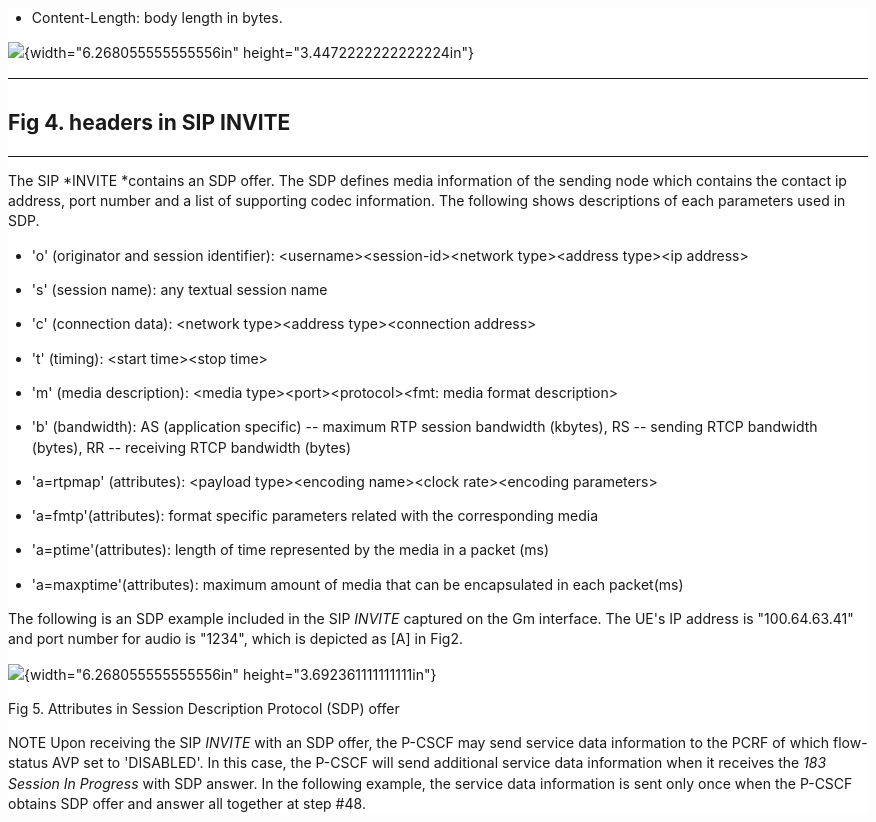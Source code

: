 -   Content-Length: body length in bytes.

![](media/image114.png){width="6.268055555555556in"
height="3.4472222222222224in"}

  -----------------------------------------------------------------------
  Fig 4. headers in SIP INVITE
  -----------------------------------------------------------------------

  -----------------------------------------------------------------------

The SIP *INVITE *contains an SDP offer. The SDP defines media
information of the sending node which contains the contact ip address,
port number and a list of supporting codec information. The following
shows descriptions of each parameters used in SDP.

-   'o' (originator and session identifier):
    \<username\>\<session-id\>\<network type\>\<address type\>\<ip
    address\>

-   's' (session name): any textual session name

-   'c' (connection data): \<network type\>\<address type\>\<connection
    address\>

-   't' (timing): \<start time\>\<stop time\>

-   'm' (media description): \<media type\>\<port\>\<protocol\>\<fmt:
    media format description\>

-   'b' (bandwidth): AS (application specific) -- maximum RTP session
    bandwidth (kbytes), RS -- sending RTCP bandwidth (bytes), RR --
    receiving RTCP bandwidth (bytes)

-   'a=rtpmap' (attributes): \<payload type\>\<encoding name\>\<clock
    rate\>\<encoding parameters\>

-   'a=fmtp'(attributes): format specific parameters related with the
    corresponding media

-   'a=ptime'(attributes): length of time represented by the media in a
    packet (ms)

-   'a=maxptime'(attributes): maximum amount of media that can be
    encapsulated in each packet(ms)

The following is an SDP example included in the SIP *INVITE* captured on
the Gm interface. The UE's IP address is "100.64.63.41" and port number
for audio is "1234", which is depicted as \[A\] in Fig2.

![](media/image115.png){width="6.268055555555556in"
height="3.692361111111111in"}

Fig 5. Attributes in Session Description Protocol (SDP) offer

NOTE Upon receiving the SIP *INVITE* with an SDP offer, the P-CSCF may
send service data information to the PCRF of which flow-status AVP set
to 'DISABLED'. In this case, the P-CSCF will send additional service
data information when it receives the *183 Session In Progress* with SDP
answer. In the following example, the service data information is sent
only once when the P-CSCF obtains SDP offer and answer all together at
step #48.
